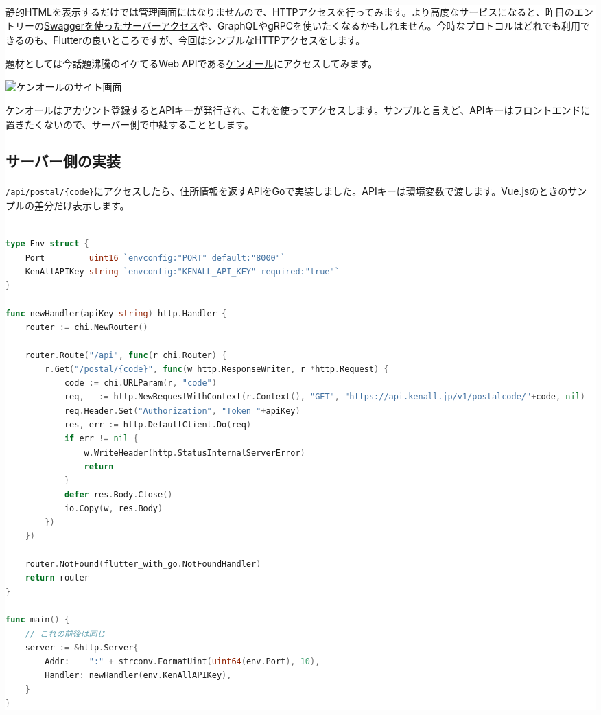 静的HTMLを表示するだけでは管理画面にはなりませんので、HTTPアクセスを行ってみます。より高度なサービスになると、昨日のエントリーの[Swaggerを使ったサーバーアクセス](https://future-architect.github.io/articles/20210511b/)や、GraphQLやgRPCを使いたくなるかもしれません。今時なプロトコルはどれでも利用できるのも、Flutterの良いところですが、今回はシンプルなHTTPアクセスをします。

題材としては今話題沸騰のイケてるWeb APIである[ケンオール](https://kenall.jp/)にアクセスしてみます。

<img src="/images/20210512a/スクリーンショット_2021-05-11_20.34.54.png" alt="ケンオールのサイト画面" width="1200" height="952"  loading="lazy">

ケンオールはアカウント登録するとAPIキーが発行され、これを使ってアクセスします。サンプルと言えど、APIキーはフロントエンドに置きたくないので、サーバー側で中継することとします。

## サーバー側の実装

``/api/postal/{code}``にアクセスしたら、住所情報を返すAPIをGoで実装しました。APIキーは環境変数で渡します。Vue.jsのときのサンプルの差分だけ表示します。

```go cmd/flutter_with_go/main.go

type Env struct {
	Port         uint16 `envconfig:"PORT" default:"8000"`
	KenAllAPIKey string `envconfig:"KENALL_API_KEY" required:"true"`
}

func newHandler(apiKey string) http.Handler {
	router := chi.NewRouter()

	router.Route("/api", func(r chi.Router) {
		r.Get("/postal/{code}", func(w http.ResponseWriter, r *http.Request) {
			code := chi.URLParam(r, "code")
			req, _ := http.NewRequestWithContext(r.Context(), "GET", "https://api.kenall.jp/v1/postalcode/"+code, nil)
			req.Header.Set("Authorization", "Token "+apiKey)
			res, err := http.DefaultClient.Do(req)
			if err != nil {
				w.WriteHeader(http.StatusInternalServerError)
				return
			}
			defer res.Body.Close()
			io.Copy(w, res.Body)
		})
	})

	router.NotFound(flutter_with_go.NotFoundHandler)
	return router
}

func main() {
	// これの前後は同じ
	server := &http.Server{
		Addr:    ":" + strconv.FormatUint(uint64(env.Port), 10),
		Handler: newHandler(env.KenAllAPIKey),
	}
}
```
